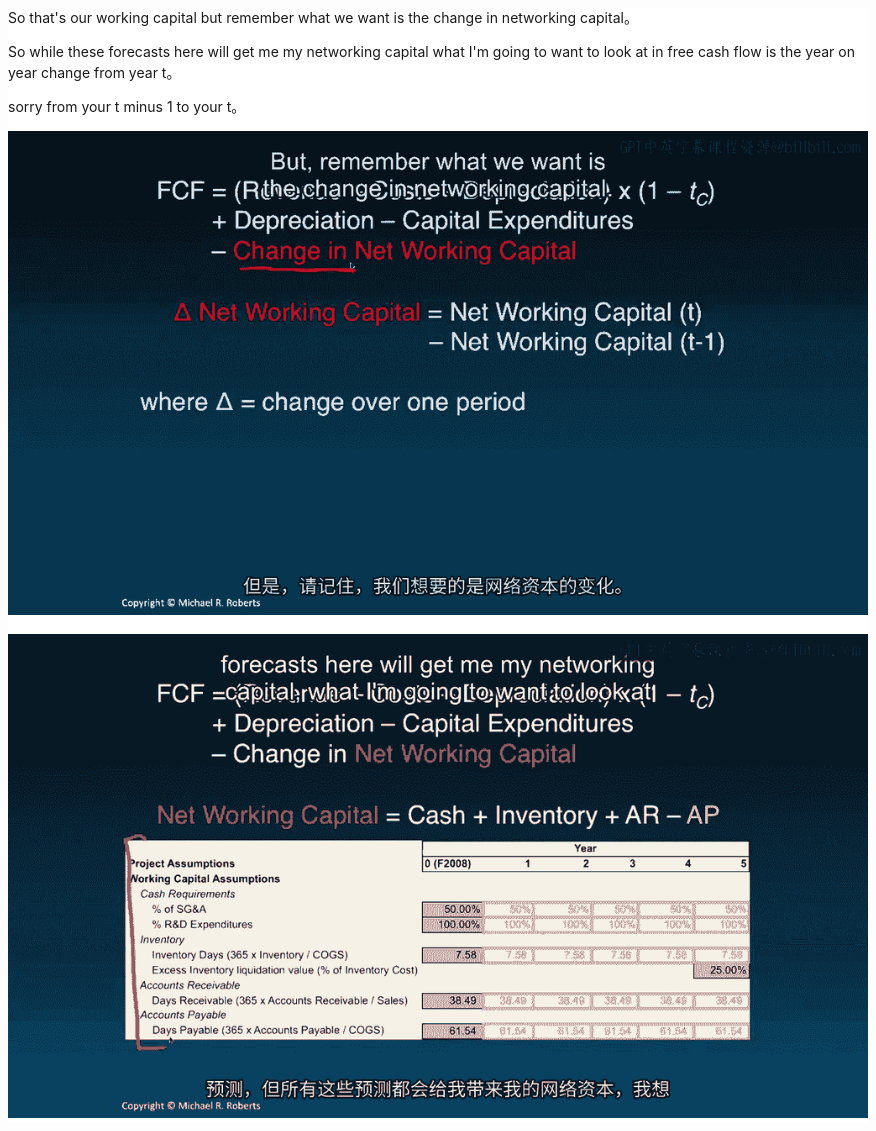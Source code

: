 So that's our working capital but remember what we want is the change in networking capital。

So while these forecasts here will get me my networking capital what I'm going to want to look at in free cash flow is the year on year change from year t。

sorry from your t minus 1 to your t。

![](img/92884954e4e552ca52fd5e51d051db67_13.png)

![](img/92884954e4e552ca52fd5e51d051db67_14.png)
